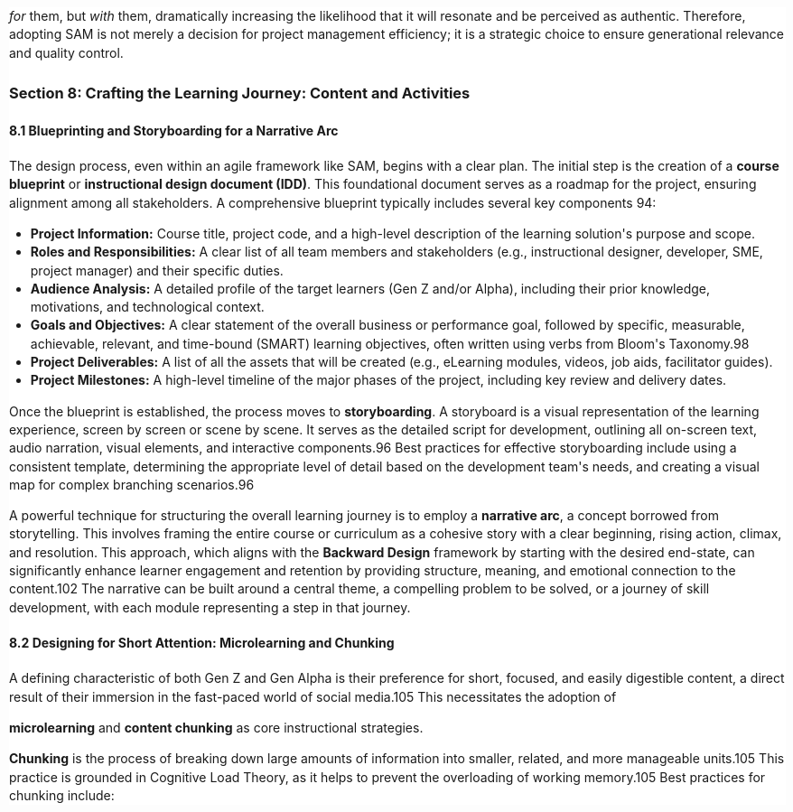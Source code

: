 *for* them, but *with* them, dramatically increasing the likelihood that it will resonate and be perceived as authentic. Therefore, adopting SAM is not merely a decision for project management efficiency; it is a strategic choice to ensure generational relevance and quality control.

### **Section 8: Crafting the Learning Journey: Content and Activities**

#### **8.1 Blueprinting and Storyboarding for a Narrative Arc**

The design process, even within an agile framework like SAM, begins with a clear plan. The initial step is the creation of a **course blueprint** or **instructional design document (IDD)**. This foundational document serves as a roadmap for the project, ensuring alignment among all stakeholders. A comprehensive blueprint typically includes several key components 94:

* **Project Information:** Course title, project code, and a high-level description of the learning solution's purpose and scope.  
* **Roles and Responsibilities:** A clear list of all team members and stakeholders (e.g., instructional designer, developer, SME, project manager) and their specific duties.  
* **Audience Analysis:** A detailed profile of the target learners (Gen Z and/or Alpha), including their prior knowledge, motivations, and technological context.  
* **Goals and Objectives:** A clear statement of the overall business or performance goal, followed by specific, measurable, achievable, relevant, and time-bound (SMART) learning objectives, often written using verbs from Bloom's Taxonomy.98  
* **Project Deliverables:** A list of all the assets that will be created (e.g., eLearning modules, videos, job aids, facilitator guides).  
* **Project Milestones:** A high-level timeline of the major phases of the project, including key review and delivery dates.

Once the blueprint is established, the process moves to **storyboarding**. A storyboard is a visual representation of the learning experience, screen by screen or scene by scene. It serves as the detailed script for development, outlining all on-screen text, audio narration, visual elements, and interactive components.96 Best practices for effective storyboarding include using a consistent template, determining the appropriate level of detail based on the development team's needs, and creating a visual map for complex branching scenarios.96

A powerful technique for structuring the overall learning journey is to employ a **narrative arc**, a concept borrowed from storytelling. This involves framing the entire course or curriculum as a cohesive story with a clear beginning, rising action, climax, and resolution. This approach, which aligns with the **Backward Design** framework by starting with the desired end-state, can significantly enhance learner engagement and retention by providing structure, meaning, and emotional connection to the content.102 The narrative can be built around a central theme, a compelling problem to be solved, or a journey of skill development, with each module representing a step in that journey.

#### **8.2 Designing for Short Attention: Microlearning and Chunking**

A defining characteristic of both Gen Z and Gen Alpha is their preference for short, focused, and easily digestible content, a direct result of their immersion in the fast-paced world of social media.105 This necessitates the adoption of

**microlearning** and **content chunking** as core instructional strategies.

**Chunking** is the process of breaking down large amounts of information into smaller, related, and more manageable units.105 This practice is grounded in Cognitive Load Theory, as it helps to prevent the overloading of working memory.105 Best practices for chunking include:
